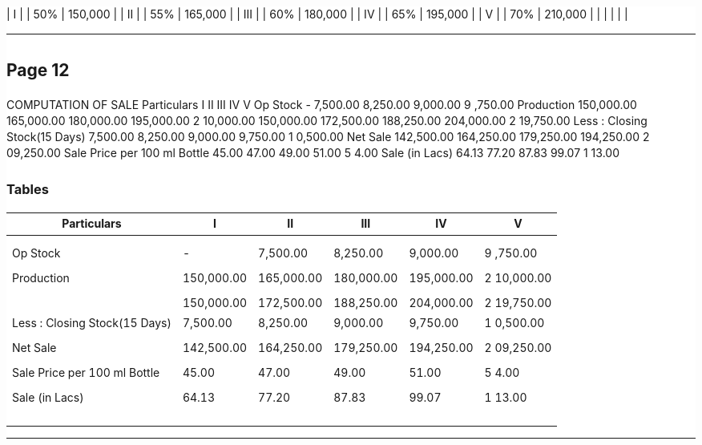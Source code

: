 | I |  | 50% | 150,000 |
| II |  | 55% | 165,000 |
| III |  | 60% | 180,000 |
| IV |  | 65% | 195,000 |
| V |  | 70% | 210,000 |
|  |  |  |  |

---

## Page 12

COMPUTATION OF SALE Particulars I II III IV V Op Stock - 7,500.00 8,250.00 9,000.00 9 ,750.00 Production 150,000.00 165,000.00 180,000.00 195,000.00 2 10,000.00 150,000.00 172,500.00 188,250.00 204,000.00 2 19,750.00 Less : Closing Stock(15 Days) 7,500.00 8,250.00 9,000.00 9,750.00 1 0,500.00 Net Sale 142,500.00 164,250.00 179,250.00 194,250.00 2 09,250.00 Sale Price per 100 ml Bottle 45.00 47.00 49.00 51.00 5 4.00 Sale (in Lacs) 64.13 77.20 87.83 99.07 1 13.00

### Tables

| Particulars | I | II | III | IV | V |
|---|---|---|---|---|---|
|  |  |  |  |  |  |
|  |  |  |  |  |  |
| Op Stock | - | 7,500.00 | 8,250.00 | 9,000.00 | 9 ,750.00 |
|  |  |  |  |  |  |
| Production | 150,000.00 | 165,000.00 | 180,000.00 | 195,000.00 | 2 10,000.00 |
|  |  |  |  |  |  |
|  | 150,000.00 | 172,500.00 | 188,250.00 | 204,000.00 | 2 19,750.00 |
| Less : Closing Stock(15 Days) | 7,500.00 | 8,250.00 | 9,000.00 | 9,750.00 | 1 0,500.00 |
|  |  |  |  |  |  |
| Net Sale | 142,500.00 | 164,250.00 | 179,250.00 | 194,250.00 | 2 09,250.00 |
|  |  |  |  |  |  |
| Sale Price per 100 ml Bottle | 45.00 | 47.00 | 49.00 | 51.00 | 5 4.00 |
|  |  |  |  |  |  |
| Sale (in Lacs) | 64.13 | 77.20 | 87.83 | 99.07 | 1 13.00 |
|  |  |  |  |  |  |
|  |  |  |  |  |  |
|  |  |  |  |  |  |
|  |  |  |  |  |  |

---